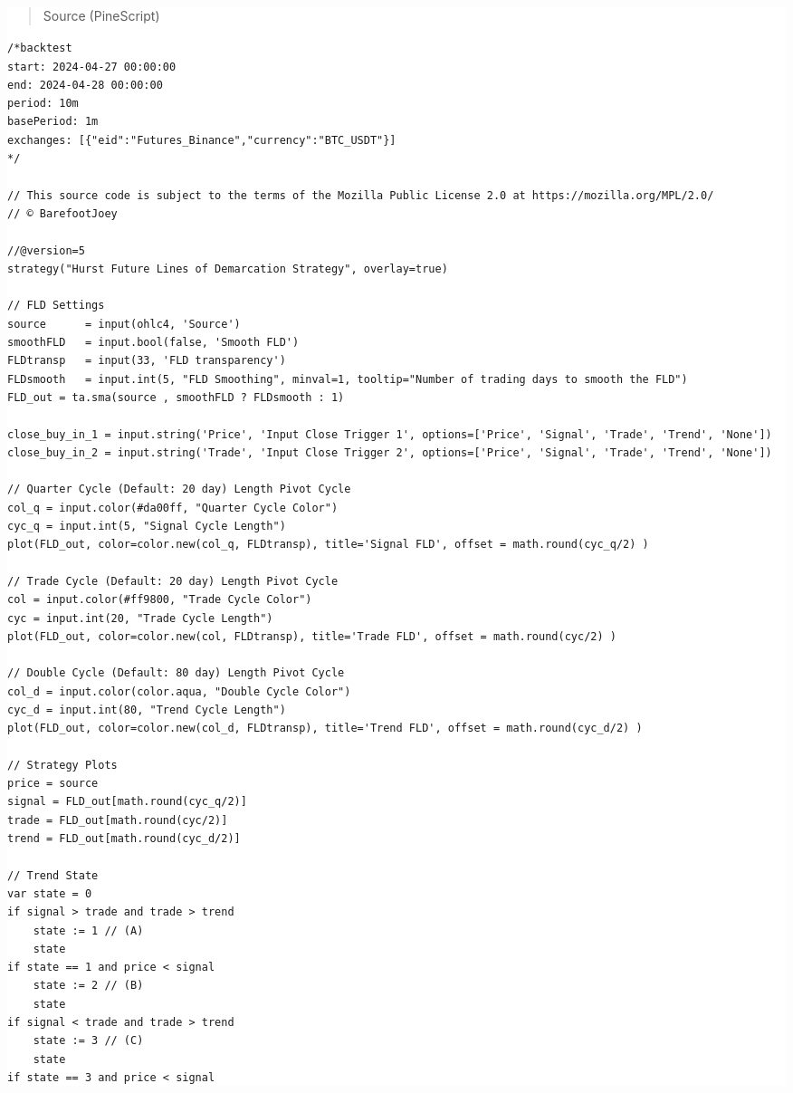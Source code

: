
> Source (PineScript)

``` pinescript
/*backtest
start: 2024-04-27 00:00:00
end: 2024-04-28 00:00:00
period: 10m
basePeriod: 1m
exchanges: [{"eid":"Futures_Binance","currency":"BTC_USDT"}]
*/

// This source code is subject to the terms of the Mozilla Public License 2.0 at https://mozilla.org/MPL/2.0/
// © BarefootJoey

//@version=5
strategy("Hurst Future Lines of Demarcation Strategy", overlay=true)

// FLD Settings
source      = input(ohlc4, 'Source')
smoothFLD   = input.bool(false, 'Smooth FLD')
FLDtransp   = input(33, 'FLD transparency')
FLDsmooth   = input.int(5, "FLD Smoothing", minval=1, tooltip="Number of trading days to smooth the FLD")   
FLD_out = ta.sma(source , smoothFLD ? FLDsmooth : 1)

close_buy_in_1 = input.string('Price', 'Input Close Trigger 1', options=['Price', 'Signal', 'Trade', 'Trend', 'None'])
close_buy_in_2 = input.string('Trade', 'Input Close Trigger 2', options=['Price', 'Signal', 'Trade', 'Trend', 'None'])

// Quarter Cycle (Default: 20 day) Length Pivot Cycle
col_q = input.color(#da00ff, "Quarter Cycle Color")
cyc_q = input.int(5, "Signal Cycle Length")
plot(FLD_out, color=color.new(col_q, FLDtransp), title='Signal FLD', offset = math.round(cyc_q/2) )

// Trade Cycle (Default: 20 day) Length Pivot Cycle
col = input.color(#ff9800, "Trade Cycle Color")
cyc = input.int(20, "Trade Cycle Length")
plot(FLD_out, color=color.new(col, FLDtransp), title='Trade FLD', offset = math.round(cyc/2) )

// Double Cycle (Default: 80 day) Length Pivot Cycle
col_d = input.color(color.aqua, "Double Cycle Color")
cyc_d = input.int(80, "Trend Cycle Length")
plot(FLD_out, color=color.new(col_d, FLDtransp), title='Trend FLD', offset = math.round(cyc_d/2) )

// Strategy Plots
price = source
signal = FLD_out[math.round(cyc_q/2)]
trade = FLD_out[math.round(cyc/2)]
trend = FLD_out[math.round(cyc_d/2)]

// Trend State
var state = 0
if signal > trade and trade > trend 
    state := 1 // (A)
    state
if state == 1 and price < signal
    state := 2 // (B)
    state
if signal < trade and trade > trend 
    state := 3 // (C)
    state
if state == 3 and price < signal 
```